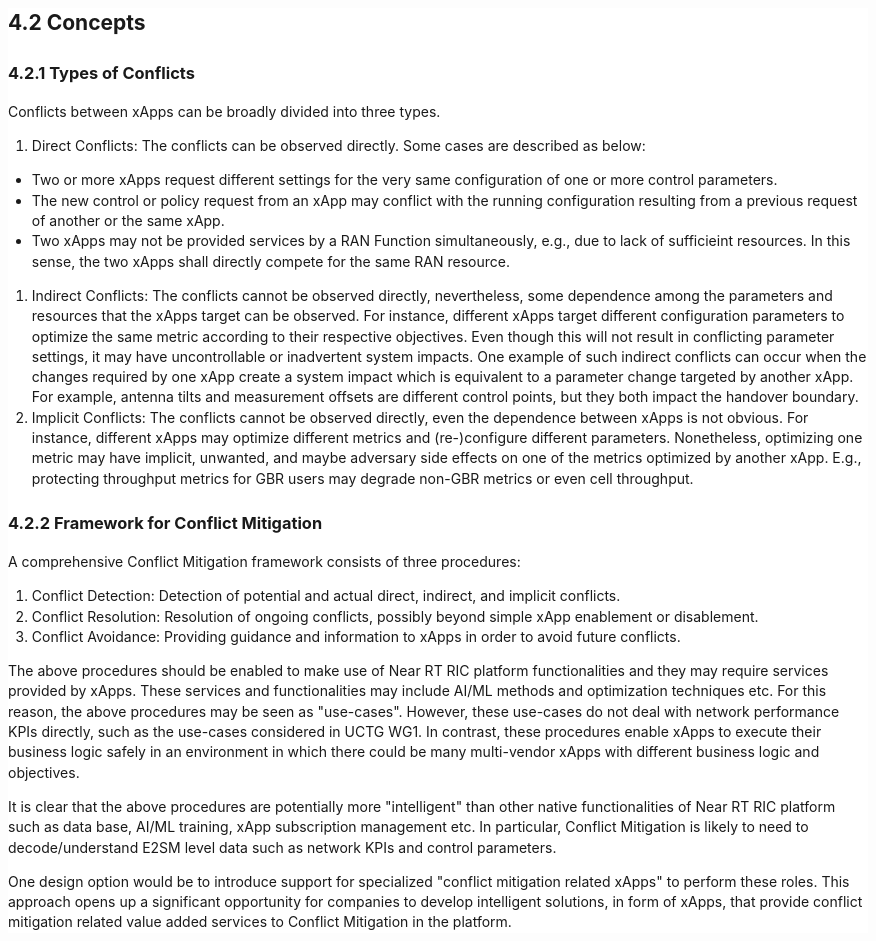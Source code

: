 ## 4.2 Concepts

### 4.2.1 Types of Conflicts

Conflicts between xApps can be broadly divided into three types.

1. Direct Conflicts: The conflicts can be observed directly. Some cases are described as below:

* Two or more xApps request different settings for the very same configuration of one or more control parameters.
* The new control or policy request from an xApp may conflict with the running configuration resulting from a previous request of another or the same xApp.
* Two xApps may not be provided services by a RAN Function simultaneously, e.g., due to lack of sufficieint resources. In this sense, the two xApps shall directly compete for the same RAN resource.

1. Indirect Conflicts: The conflicts cannot be observed directly, nevertheless, some dependence among the parameters and resources that the xApps target can be observed. For instance, different xApps target different configuration parameters to optimize the same metric according to their respective objectives. Even though this will not result in conflicting parameter settings, it may have uncontrollable or inadvertent system impacts. One example of such indirect conflicts can occur when the changes required by one xApp create a system impact which is equivalent to a parameter change targeted by another xApp. For example, antenna tilts and measurement offsets are different control points, but they both impact the handover boundary.
2. Implicit Conflicts: The conflicts cannot be observed directly, even the dependence between xApps is not obvious. For instance, different xApps may optimize different metrics and (re-)configure different parameters. Nonetheless, optimizing one metric may have implicit, unwanted, and maybe adversary side effects on one of the metrics optimized by another xApp. E.g., protecting throughput metrics for GBR users may degrade non-GBR metrics or even cell throughput.

### 4.2.2 Framework for Conflict Mitigation

A comprehensive Conflict Mitigation framework consists of three procedures:

1. Conflict Detection: Detection of potential and actual direct, indirect, and implicit conflicts.
2. Conflict Resolution: Resolution of ongoing conflicts, possibly beyond simple xApp enablement or disablement.
3. Conflict Avoidance: Providing guidance and information to xApps in order to avoid future conflicts.

The above procedures should be enabled to make use of Near RT RIC platform functionalities and they may require services provided by xApps. These services and functionalities may include AI/ML methods and optimization techniques etc. For this reason, the above procedures may be seen as "use-cases". However, these use-cases do not deal with network performance KPIs directly, such as the use-cases considered in UCTG WG1. In contrast, these procedures enable xApps to execute their business logic safely in an environment in which there could be many multi-vendor xApps with different business logic and objectives.

It is clear that the above procedures are potentially more "intelligent" than other native functionalities of Near RT RIC platform such as data base, AI/ML training, xApp subscription management etc. In particular, Conflict Mitigation is likely to need to decode/understand E2SM level data such as network KPIs and control parameters.

One design option would be to introduce support for specialized "conflict mitigation related xApps" to perform these roles. This approach opens up a significant opportunity for companies to develop intelligent solutions, in form of xApps, that provide conflict mitigation related value added services to Conflict Mitigation in the platform.
